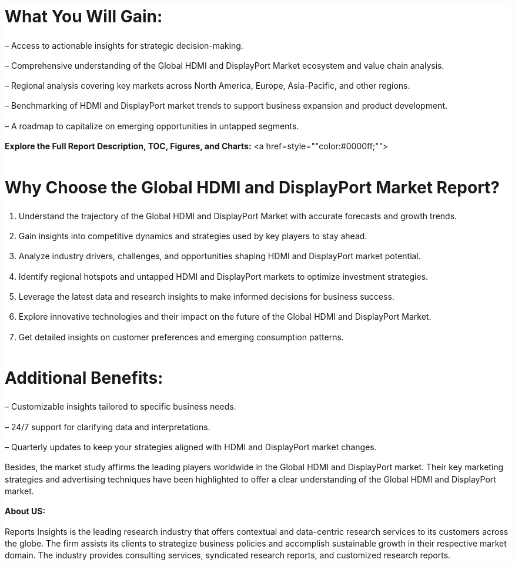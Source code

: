 # <strong>What You Will Gain:</strong>

– Access to actionable insights for strategic decision-making.

– Comprehensive understanding of the Global HDMI and DisplayPort Market ecosystem and value chain analysis.

– Regional analysis covering key markets across North America, Europe, Asia-Pacific, and other regions.

– Benchmarking of HDMI and DisplayPort market trends to support business expansion and product development.

– A roadmap to capitalize on emerging opportunities in untapped segments.

<strong>Explore the Full Report Description, TOC, Figures, and Charts:</strong>
<a href=style=""color:#0000ff;""></a>

# <strong>Why Choose the Global HDMI and DisplayPort Market Report?</strong>

1. Understand the trajectory of the Global HDMI and DisplayPort Market with accurate forecasts and growth trends.

2. Gain insights into competitive dynamics and strategies used by key players to stay ahead.

3. Analyze industry drivers, challenges, and opportunities shaping HDMI and DisplayPort market potential.

4. Identify regional hotspots and untapped HDMI and DisplayPort markets to optimize investment strategies.

5. Leverage the latest data and research insights to make informed decisions for business success.

6. Explore innovative technologies and their impact on the future of the Global HDMI and DisplayPort Market.

7. Get detailed insights on customer preferences and emerging consumption patterns.

# <strong>Additional Benefits:</strong>

– Customizable insights tailored to specific business needs.

– 24/7 support for clarifying data and interpretations.

– Quarterly updates to keep your strategies aligned with HDMI and DisplayPort market changes.

Besides, the market study affirms the leading players worldwide in the Global HDMI and DisplayPort market. Their key marketing strategies and advertising techniques have been highlighted to offer a clear understanding of the Global HDMI and DisplayPort market.

<strong><strong>About US</strong>:</strong>

Reports Insights is the leading research industry that offers contextual and data-centric research services to its customers across the globe. The firm assists its clients to strategize business policies and accomplish sustainable growth in their respective market domain. The industry provides consulting services, syndicated research reports, and customized research reports.
